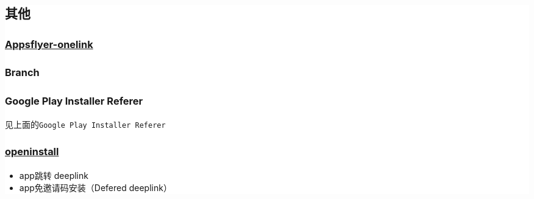 ## 其他

### [Appsflyer-onelink](https://support.appsflyer.com/hc/zh-cn/sections/6551203111057)

### Branch

### Google Play Installer Referer

见上面的`Google Play Installer Referer`

### [openinstall](https://www.openinstall.io/)

- app跳转 deeplink
- app免邀请码安装（Defered deeplink）
